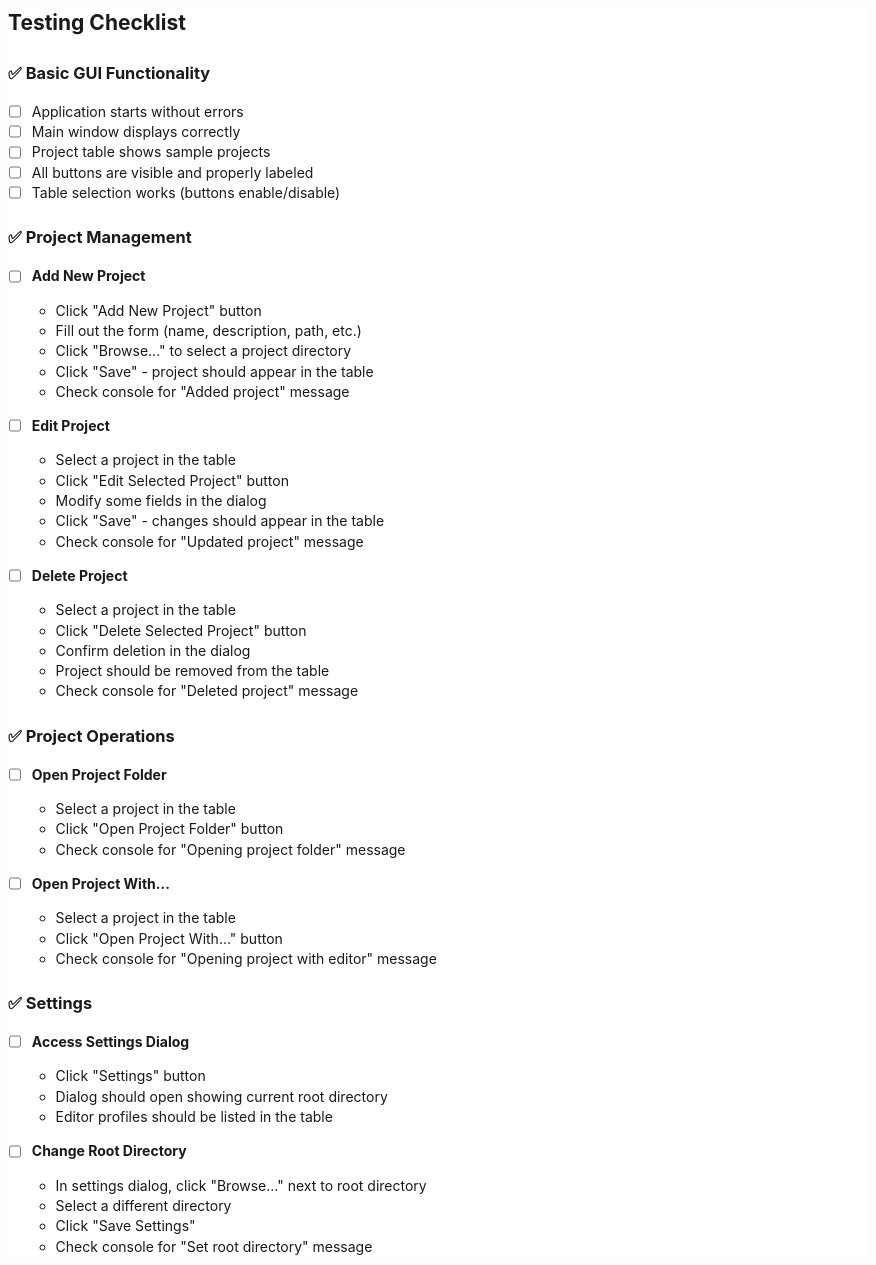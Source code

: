 ## Testing Checklist

### ✅ Basic GUI Functionality
- [ ] Application starts without errors
- [ ] Main window displays correctly
- [ ] Project table shows sample projects
- [ ] All buttons are visible and properly labeled
- [ ] Table selection works (buttons enable/disable)

### ✅ Project Management
- [ ] **Add New Project**
  - Click "Add New Project" button
  - Fill out the form (name, description, path, etc.)
  - Click "Browse..." to select a project directory
  - Click "Save" - project should appear in the table
  - Check console for "Added project" message

- [ ] **Edit Project**
  - Select a project in the table
  - Click "Edit Selected Project" button
  - Modify some fields in the dialog
  - Click "Save" - changes should appear in the table
  - Check console for "Updated project" message

- [ ] **Delete Project**
  - Select a project in the table
  - Click "Delete Selected Project" button
  - Confirm deletion in the dialog
  - Project should be removed from the table
  - Check console for "Deleted project" message

### ✅ Project Operations
- [ ] **Open Project Folder**
  - Select a project in the table
  - Click "Open Project Folder" button
  - Check console for "Opening project folder" message

- [ ] **Open Project With...**
  - Select a project in the table
  - Click "Open Project With..." button
  - Check console for "Opening project with editor" message

### ✅ Settings
- [ ] **Access Settings Dialog**
  - Click "Settings" button
  - Dialog should open showing current root directory
  - Editor profiles should be listed in the table

- [ ] **Change Root Directory**
  - In settings dialog, click "Browse..." next to root directory
  - Select a different directory
  - Click "Save Settings"
  - Check console for "Set root directory" message
